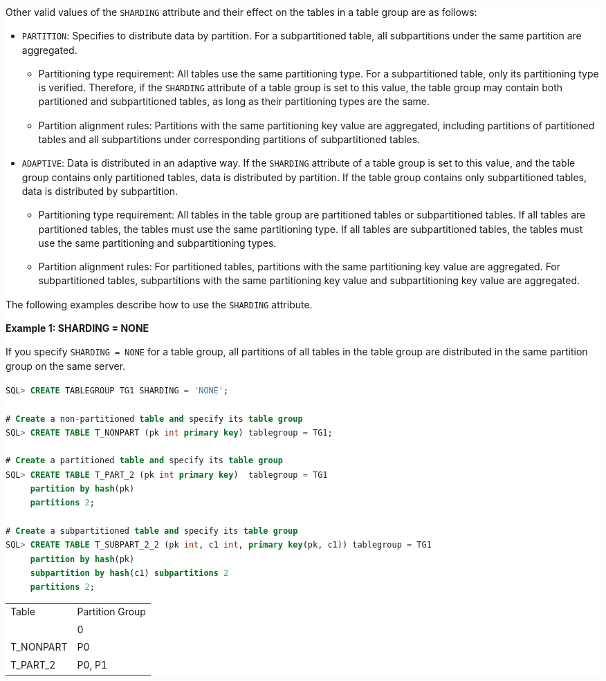 Other valid values of the `SHARDING` attribute and their effect on the tables in a table group are as follows:

- `PARTITION`: Specifies to distribute data by partition. For a subpartitioned table, all subpartitions under the same partition are aggregated.

  - Partitioning type requirement: All tables use the same partitioning type. For a subpartitioned table, only its partitioning type is verified. Therefore, if the `SHARDING` attribute of a table group is set to this value, the table group may contain both partitioned and subpartitioned tables, as long as their partitioning types are the same.

  - Partition alignment rules: Partitions with the same partitioning key value are aggregated, including partitions of partitioned tables and all subpartitions under corresponding partitions of subpartitioned tables.

- `ADAPTIVE`: Data is distributed in an adaptive way. If the `SHARDING` attribute of a table group is set to this value, and the table group contains only partitioned tables, data is distributed by partition. If the table group contains only subpartitioned tables, data is distributed by subpartition.

  - Partitioning type requirement: All tables in the table group are partitioned tables or subpartitioned tables. If all tables are partitioned tables, the tables must use the same partitioning type. If all tables are subpartitioned tables, the tables must use the same partitioning and subpartitioning types.

  - Partition alignment rules: For partitioned tables, partitions with the same partitioning key value are aggregated. For subpartitioned tables, subpartitions with the same partitioning key value and subpartitioning key value are aggregated.

The following examples describe how to use the `SHARDING` attribute.

**Example 1: SHARDING = NONE**

If you specify `SHARDING = NONE` for a table group, all partitions of all tables in the table group are distributed in the same partition group on the same server.

```sql
SQL> CREATE TABLEGROUP TG1 SHARDING = 'NONE';

# Create a non-partitioned table and specify its table group
SQL> CREATE TABLE T_NONPART (pk int primary key) tablegroup = TG1;

# Create a partitioned table and specify its table group
SQL> CREATE TABLE T_PART_2 (pk int primary key)  tablegroup = TG1
     partition by hash(pk)
     partitions 2;

# Create a subpartitioned table and specify its table group
SQL> CREATE TABLE T_SUBPART_2_2 (pk int, c1 int, primary key(pk, c1)) tablegroup = TG1
     partition by hash(pk)
     subpartition by hash(c1) subpartitions 2
     partitions 2;
```

<table>
  <tr>
    <td rowspan="2">Table</td>
    <td>Partition Group</td>
  </tr>
  <tr>
    <td>0</td>
  </tr>
  <tr>
    <td>T_NONPART</td>
    <td>P0</td>
  </tr>
  <tr>
    <td>T_PART_2</td>
    <td>P0, P1</td>